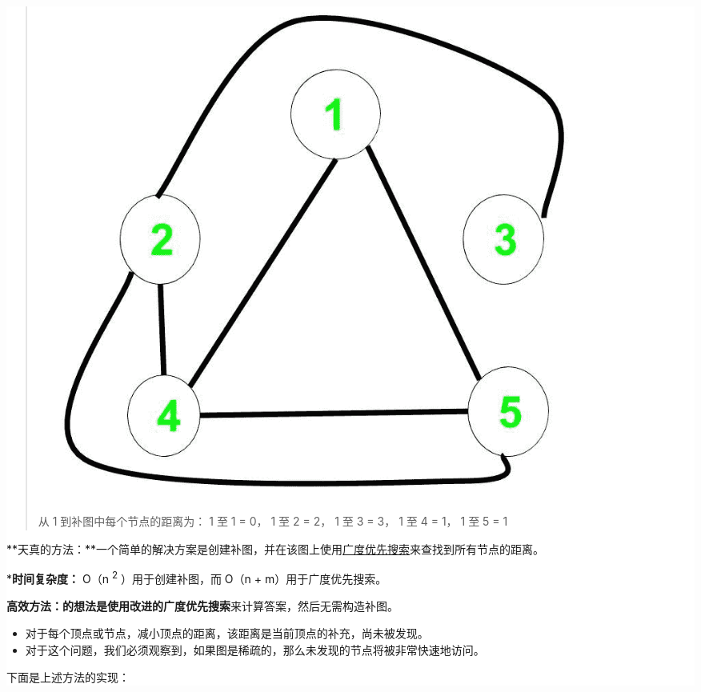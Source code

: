 > [![](img/339417245e6c943c68922ccb0bff1cfc.png)](https://media.geeksforgeeks.org/wp-content/uploads/20200701032219/Untitled-drawing48-3.jpg)
> 
> 从 1 到补图中每个节点的距离为：
> 1 至 1 = 0，
> 1 至 2 = 2，
> 1 至 3 = 3，
> 1 至 4 = 1，
> 1 至 5 = 1

**天真的方法：**一个简单的解决方案是创建补图，并在该图上使用[广度优先搜索](https://www.geeksforgeeks.org/breadth-first-search-or-bfs-for-a-graph/)来查找到所有节点的距离。

 ***时间复杂度：** O（n <sup>2</sup> ）用于创建补图，而 O（n + m）用于广度优先搜索。

**高效方法：**的想法是使用**改进的广度优先搜索**来计算答案，然后无需构造补图。

*   对于每个顶点或节点，减小顶点的距离，该距离是当前顶点的补充，尚未被发现。
*   对于这个问题，我们必须观察到，如果图是稀疏的，那么未发现的节点将被非常快速地访问。

下面是上述方法的实现：
